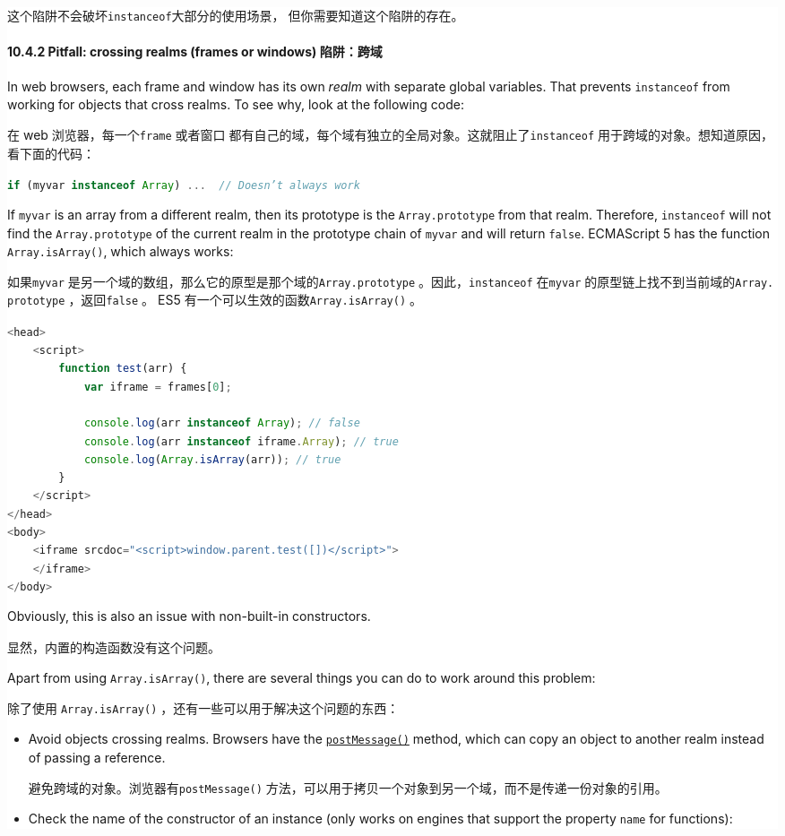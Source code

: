这个陷阱不会破坏`instanceof`大部分的使用场景， 但你需要知道这个陷阱的存在。

#### 10.4.2 Pitfall: crossing realms (frames or windows) 陷阱：跨域

In web browsers, each frame and window has its own *realm* with separate global variables. That prevents `instanceof` from working for objects that cross realms. To see why, look at the following code:

在 web 浏览器，每一个`frame` 或者窗口 都有自己的域，每个域有独立的全局对象。这就阻止了`instanceof`  用于跨域的对象。想知道原因，看下面的代码：

```javascript
if (myvar instanceof Array) ...  // Doesn’t always work
```

If `myvar` is an array from a different realm, then its prototype is the `Array.prototype` from that realm. Therefore, `instanceof` will not find the `Array.prototype` of the current realm in the prototype chain of `myvar` and will return `false`. ECMAScript 5 has the function `Array.isArray()`, which always works:

如果`myvar` 是另一个域的数组，那么它的原型是那个域的`Array.prototype` 。因此，`instanceof`  在`myvar` 的原型链上找不到当前域的`Array.prototype` ，返回`false` 。 ES5 有一个可以生效的函数`Array.isArray()` 。

```javascript
<head>
    <script>
        function test(arr) {
            var iframe = frames[0];

            console.log(arr instanceof Array); // false
            console.log(arr instanceof iframe.Array); // true
            console.log(Array.isArray(arr)); // true
        }
    </script>
</head>
<body>
    <iframe srcdoc="<script>window.parent.test([])</script>">
    </iframe>
</body>
```

Obviously, this is also an issue with non-built-in constructors.

显然，内置的构造函数没有这个问题。

Apart from using `Array.isArray()`, there are several things you can do to work around this problem:

除了使用	`Array.isArray()` ，还有一些可以用于解决这个问题的东西：

- Avoid objects crossing realms. Browsers have the [`postMessage()`](http://mzl.la/1fwmNrL) method, which can copy an object to another realm instead of passing a reference.

  避免跨域的对象。浏览器有`postMessage()` 方法，可以用于拷贝一个对象到另一个域，而不是传递一份对象的引用。

- Check the name of the constructor of an instance (only works on engines that support the property `name` for functions):
